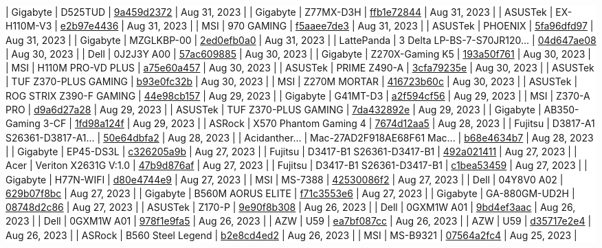 | Gigabyte      | D525TUD                     | [9a459d2372](https://linux-hardware.org/?probe=9a459d2372) | Aug 31, 2023 |
| Gigabyte      | Z77MX-D3H                   | [ffb1e72844](https://linux-hardware.org/?probe=ffb1e72844) | Aug 31, 2023 |
| ASUSTek       | EX-H110M-V3                 | [e2b97e4436](https://linux-hardware.org/?probe=e2b97e4436) | Aug 31, 2023 |
| MSI           | 970 GAMING                  | [f5aaee7de3](https://linux-hardware.org/?probe=f5aaee7de3) | Aug 31, 2023 |
| ASUSTek       | PHOENIX                     | [5fa96dfd97](https://linux-hardware.org/?probe=5fa96dfd97) | Aug 31, 2023 |
| Gigabyte      | MZGLKBP-00                  | [2ed0efb0a0](https://linux-hardware.org/?probe=2ed0efb0a0) | Aug 31, 2023 |
| LattePanda    | 3 Delta LP-BS-7-S70JR120... | [04d647ae08](https://linux-hardware.org/?probe=04d647ae08) | Aug 30, 2023 |
| Dell          | 0J2J3Y A00                  | [57ac609885](https://linux-hardware.org/?probe=57ac609885) | Aug 30, 2023 |
| Gigabyte      | Z270X-Gaming K5             | [193a50f761](https://linux-hardware.org/?probe=193a50f761) | Aug 30, 2023 |
| MSI           | H110M PRO-VD PLUS           | [a75e60a457](https://linux-hardware.org/?probe=a75e60a457) | Aug 30, 2023 |
| ASUSTek       | PRIME Z490-A                | [3cfa79235e](https://linux-hardware.org/?probe=3cfa79235e) | Aug 30, 2023 |
| ASUSTek       | TUF Z370-PLUS GAMING        | [b93e0fc32b](https://linux-hardware.org/?probe=b93e0fc32b) | Aug 30, 2023 |
| MSI           | Z270M MORTAR                | [416723b60c](https://linux-hardware.org/?probe=416723b60c) | Aug 30, 2023 |
| ASUSTek       | ROG STRIX Z390-F GAMING     | [44e98cb157](https://linux-hardware.org/?probe=44e98cb157) | Aug 29, 2023 |
| Gigabyte      | G41MT-D3                    | [a2f594cf56](https://linux-hardware.org/?probe=a2f594cf56) | Aug 29, 2023 |
| MSI           | Z370-A PRO                  | [d9a6d27a28](https://linux-hardware.org/?probe=d9a6d27a28) | Aug 29, 2023 |
| ASUSTek       | TUF Z370-PLUS GAMING        | [7da432892e](https://linux-hardware.org/?probe=7da432892e) | Aug 29, 2023 |
| Gigabyte      | AB350-Gaming 3-CF           | [1fd98a124f](https://linux-hardware.org/?probe=1fd98a124f) | Aug 29, 2023 |
| ASRock        | X570 Phantom Gaming 4       | [7674d12aa5](https://linux-hardware.org/?probe=7674d12aa5) | Aug 28, 2023 |
| Fujitsu       | D3817-A1 S26361-D3817-A1... | [50e64dbfa2](https://linux-hardware.org/?probe=50e64dbfa2) | Aug 28, 2023 |
| Acidanther... | Mac-27AD2F918AE68F61 Mac... | [b68e4634b7](https://linux-hardware.org/?probe=b68e4634b7) | Aug 28, 2023 |
| Gigabyte      | EP45-DS3L                   | [c326205a9b](https://linux-hardware.org/?probe=c326205a9b) | Aug 27, 2023 |
| Fujitsu       | D3417-B1 S26361-D3417-B1    | [492a021411](https://linux-hardware.org/?probe=492a021411) | Aug 27, 2023 |
| Acer          | Veriton X2631G V:1.0        | [47b9d876af](https://linux-hardware.org/?probe=47b9d876af) | Aug 27, 2023 |
| Fujitsu       | D3417-B1 S26361-D3417-B1    | [c1bea53459](https://linux-hardware.org/?probe=c1bea53459) | Aug 27, 2023 |
| Gigabyte      | H77N-WIFI                   | [d80e4744e9](https://linux-hardware.org/?probe=d80e4744e9) | Aug 27, 2023 |
| MSI           | MS-7388                     | [42530086f2](https://linux-hardware.org/?probe=42530086f2) | Aug 27, 2023 |
| Dell          | 04Y8V0 A02                  | [629b07f8bc](https://linux-hardware.org/?probe=629b07f8bc) | Aug 27, 2023 |
| Gigabyte      | B560M AORUS ELITE           | [f71c3553e6](https://linux-hardware.org/?probe=f71c3553e6) | Aug 27, 2023 |
| Gigabyte      | GA-880GM-UD2H               | [08748d2c86](https://linux-hardware.org/?probe=08748d2c86) | Aug 27, 2023 |
| ASUSTek       | Z170-P                      | [9e90f8b308](https://linux-hardware.org/?probe=9e90f8b308) | Aug 26, 2023 |
| Dell          | 0GXM1W A01                  | [9bd4ef3aac](https://linux-hardware.org/?probe=9bd4ef3aac) | Aug 26, 2023 |
| Dell          | 0GXM1W A01                  | [978f1e9fa5](https://linux-hardware.org/?probe=978f1e9fa5) | Aug 26, 2023 |
| AZW           | U59                         | [ea7bf087cc](https://linux-hardware.org/?probe=ea7bf087cc) | Aug 26, 2023 |
| AZW           | U59                         | [d35717e2e4](https://linux-hardware.org/?probe=d35717e2e4) | Aug 26, 2023 |
| ASRock        | B560 Steel Legend           | [b2e8cd4ed2](https://linux-hardware.org/?probe=b2e8cd4ed2) | Aug 26, 2023 |
| MSI           | MS-B9321                    | [07564a2fc4](https://linux-hardware.org/?probe=07564a2fc4) | Aug 25, 2023 |